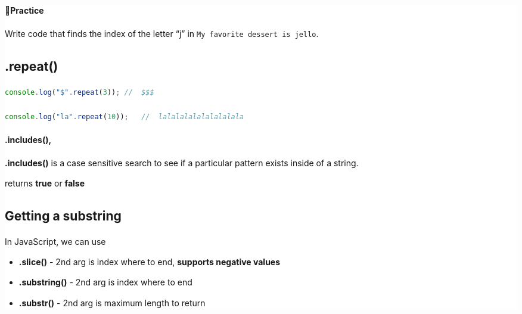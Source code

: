

#### 📝Practice

Write code that finds the index of the letter “j” in `My favorite dessert is jello`.





## .repeat()

```js
console.log("$".repeat(3)); //	$$$

console.log("la".repeat(10));	//	lalalalalalalalalala
```



#### .includes(),

**.includes()** is a case sensitive search to see if a particular pattern exists inside of a string.

returns **true** or **false**

<iframe height="265" src="http://codepen.io/ironhack/embed/ORVLWg/?height=265&amp;theme-id=0&amp;default-tab=js,result&amp;embed-version=2" allowfullscreen="true" style="-webkit-text-stroke-width: 0.1px; -webkit-text-stroke-color: initial !important; box-sizing: border-box; color: rgb(249, 240, 225); font-family: -apple-system, BlinkMacSystemFont, &quot;Segoe UI&quot;, Roboto, &quot;Helvetica Neue&quot;, Helvetica, Arial, sans-serif, &quot;Apple Color Emoji&quot;, &quot;Segoe UI Emoji&quot;, &quot;Segoe UI Symbol&quot;; font-size: 16px; font-style: normal; font-variant-ligatures: normal; font-variant-caps: normal; font-weight: 400; letter-spacing: 0.35px; orphans: 2; text-align: start; text-indent: 0px; text-transform: none; white-space: normal; widows: 2; word-spacing: 0px; background-color: rgb(28, 28, 29); text-decoration-style: initial; text-decoration-color: initial; width: 728px;"></iframe>









## Getting a substring

In JavaScript, we can use



- **.slice()**        -   2nd arg is index where to end, **supports negative values**

  

- **.substring()**     -  2nd arg is index where to end

  

- **.substr()**      -  2nd arg is maximum length to return

  



